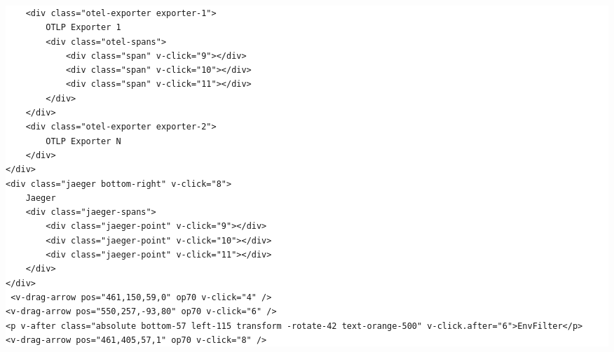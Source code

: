         <div class="otel-exporter exporter-1">
            OTLP Exporter 1
            <div class="otel-spans">
                <div class="span" v-click="9"></div>
                <div class="span" v-click="10"></div>
                <div class="span" v-click="11"></div>
            </div>
        </div>
        <div class="otel-exporter exporter-2">
            OTLP Exporter N
        </div>
    </div>
    <div class="jaeger bottom-right" v-click="8">
        Jaeger
        <div class="jaeger-spans">
            <div class="jaeger-point" v-click="9"></div>
            <div class="jaeger-point" v-click="10"></div>
            <div class="jaeger-point" v-click="11"></div>
        </div>
    </div>
     <v-drag-arrow pos="461,150,59,0" op70 v-click="4" />
    <v-drag-arrow pos="550,257,-93,80" op70 v-click="6" />
    <p v-after class="absolute bottom-57 left-115 transform -rotate-42 text-orange-500" v-click.after="6">EnvFilter</p>
    <v-drag-arrow pos="461,405,57,1" op70 v-click="8" />
</div>

<style>

.tracing_subscriber, .otel-exporter, .jaeger {
    border: 2px solid;
    padding: 1rem;
    height: 150px; /* Adjust height as needed */
}

.subscriber {
    border: 2px solid;
    padding: 1rem;
    height: 200px; /* Adjust height as needed */
}

.layer {
    border-top: 2px solid; /* Only add top border for layers */
    padding: 0.5rem;
    height: 60px;
}

.otel-spans { /* Add styling for the spans container */
    display: flex; /* Arrange spans horizontally */
}

.span {
    width: 10px;
    height: 10px;
    background-color: orange; /* Use a different color for spans */
    border-radius: 50%;
    margin: 5px;
}
